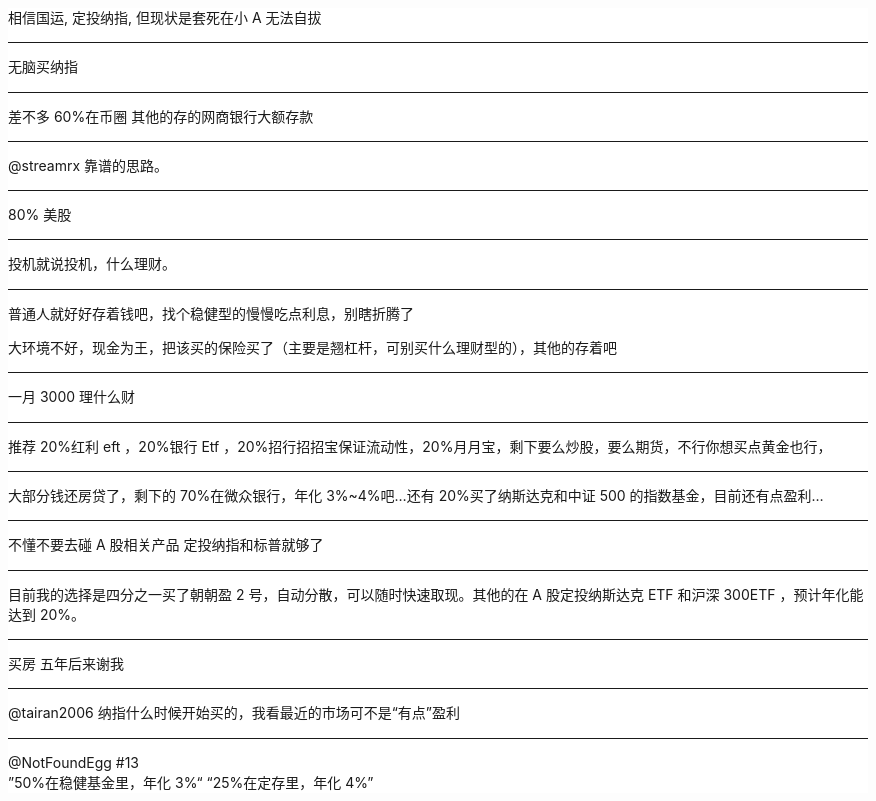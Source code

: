 相信国运, 定投纳指, 但现状是套死在小 A 无法自拔

---------------------------------------------------

无脑买纳指

---------------------------------------------------

差不多 60%在币圈 其他的存的网商银行大额存款

---------------------------------------------------

@streamrx 靠谱的思路。

---------------------------------------------------

80% 美股

---------------------------------------------------

投机就说投机，什么理财。

---------------------------------------------------

普通人就好好存着钱吧，找个稳健型的慢慢吃点利息，别瞎折腾了

大环境不好，现金为王，把该买的保险买了（主要是翘杠杆，可别买什么理财型的），其他的存着吧

---------------------------------------------------

一月 3000 理什么财

---------------------------------------------------

推荐 20%红利 eft ，20%银行 Etf ，20%招行招招宝保证流动性，20%月月宝，剩下要么炒股，要么期货，不行你想买点黄金也行，

---------------------------------------------------

大部分钱还房贷了，剩下的 70%在微众银行，年化 3%~4%吧…还有 20%买了纳斯达克和中证 500 的指数基金，目前还有点盈利…

---------------------------------------------------

不懂不要去碰 A 股相关产品
定投纳指和标普就够了

---------------------------------------------------

目前我的选择是四分之一买了朝朝盈 2 号，自动分散，可以随时快速取现。其他的在 A 股定投纳斯达克 ETF 和沪深 300ETF ，预计年化能达到 20%。

---------------------------------------------------

买房
五年后来谢我

---------------------------------------------------

@tairan2006 纳指什么时候开始买的，我看最近的市场可不是“有点”盈利

---------------------------------------------------

@NotFoundEgg #13   
”50%在稳健基金里，年化 3%“ 
“25%在定存里，年化 4%” 
